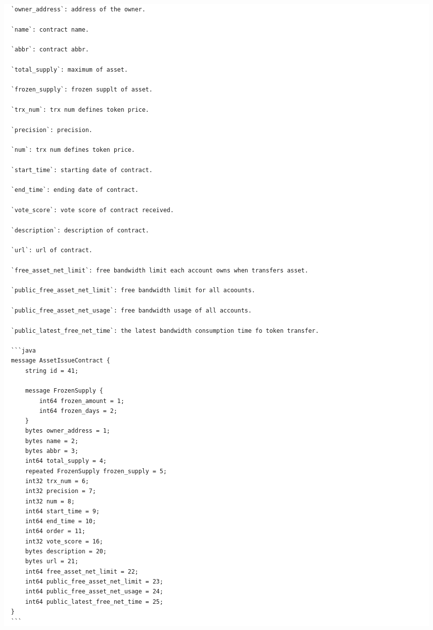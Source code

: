       `owner_address`: address of the owner.

      `name`: contract name.

      `abbr`: contract abbr.

      `total_supply`: maximum of asset.

      `frozen_supply`: frozen supplt of asset.

      `trx_num`: trx num defines token price.

      `precision`: precision.

      `num`: trx num defines token price.

      `start_time`: starting date of contract.

      `end_time`: ending date of contract.

      `vote_score`: vote score of contract received.

      `description`: description of contract.

      `url`: url of contract.

      `free_asset_net_limit`: free bandwidth limit each account owns when transfers asset.

      `public_free_asset_net_limit`: free bandwidth limit for all acoounts.

      `public_free_asset_net_usage`: free bandwidth usage of all accounts.

      `public_latest_free_net_time`: the latest bandwidth consumption time fo token transfer.

      ```java
      message AssetIssueContract {
          string id = 41;
      
          message FrozenSupply {
              int64 frozen_amount = 1;
              int64 frozen_days = 2;
          }
          bytes owner_address = 1;
          bytes name = 2;
          bytes abbr = 3;
          int64 total_supply = 4;
          repeated FrozenSupply frozen_supply = 5;
          int32 trx_num = 6;
          int32 precision = 7;
          int32 num = 8;
          int64 start_time = 9;
          int64 end_time = 10;
          int64 order = 11;
          int32 vote_score = 16;
          bytes description = 20;
          bytes url = 21;
          int64 free_asset_net_limit = 22;
          int64 public_free_asset_net_limit = 23;
          int64 public_free_asset_net_usage = 24;
          int64 public_latest_free_net_time = 25;
      }
      ```
